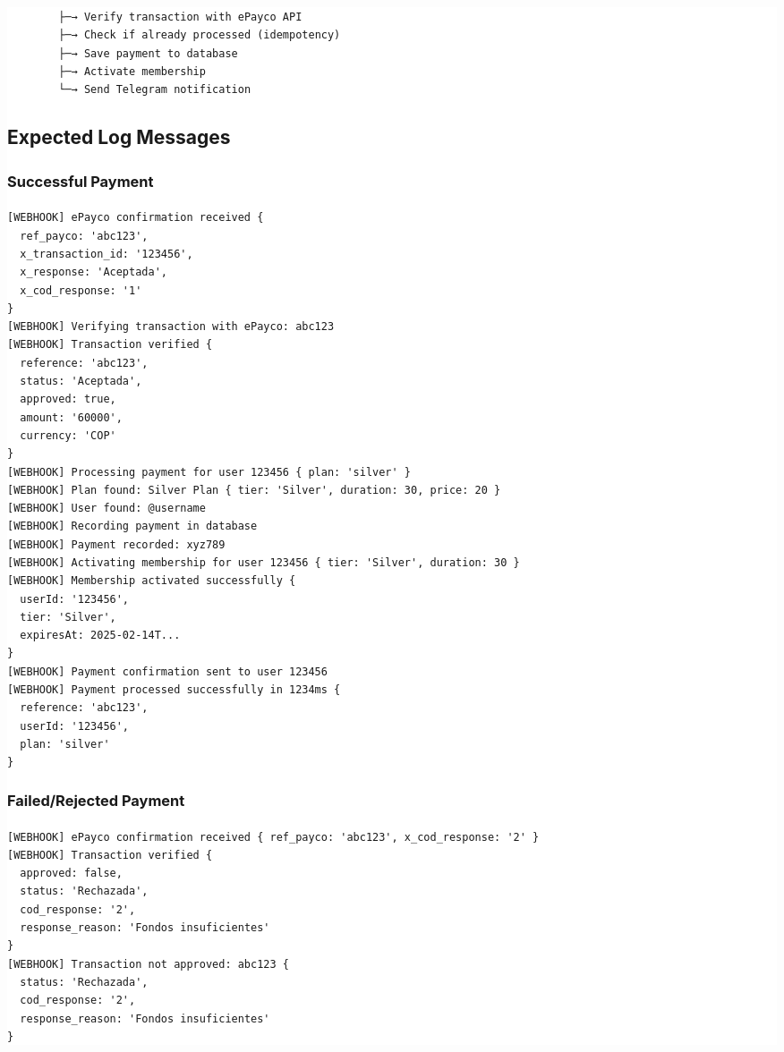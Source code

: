```
        ├─→ Verify transaction with ePayco API
        ├─→ Check if already processed (idempotency)
        ├─→ Save payment to database
        ├─→ Activate membership
        └─→ Send Telegram notification
```

## Expected Log Messages

### Successful Payment

```
[WEBHOOK] ePayco confirmation received {
  ref_payco: 'abc123',
  x_transaction_id: '123456',
  x_response: 'Aceptada',
  x_cod_response: '1'
}
[WEBHOOK] Verifying transaction with ePayco: abc123
[WEBHOOK] Transaction verified {
  reference: 'abc123',
  status: 'Aceptada',
  approved: true,
  amount: '60000',
  currency: 'COP'
}
[WEBHOOK] Processing payment for user 123456 { plan: 'silver' }
[WEBHOOK] Plan found: Silver Plan { tier: 'Silver', duration: 30, price: 20 }
[WEBHOOK] User found: @username
[WEBHOOK] Recording payment in database
[WEBHOOK] Payment recorded: xyz789
[WEBHOOK] Activating membership for user 123456 { tier: 'Silver', duration: 30 }
[WEBHOOK] Membership activated successfully {
  userId: '123456',
  tier: 'Silver',
  expiresAt: 2025-02-14T...
}
[WEBHOOK] Payment confirmation sent to user 123456
[WEBHOOK] Payment processed successfully in 1234ms {
  reference: 'abc123',
  userId: '123456',
  plan: 'silver'
}
```

### Failed/Rejected Payment

```
[WEBHOOK] ePayco confirmation received { ref_payco: 'abc123', x_cod_response: '2' }
[WEBHOOK] Transaction verified {
  approved: false,
  status: 'Rechazada',
  cod_response: '2',
  response_reason: 'Fondos insuficientes'
}
[WEBHOOK] Transaction not approved: abc123 {
  status: 'Rechazada',
  cod_response: '2',
  response_reason: 'Fondos insuficientes'
}
```
